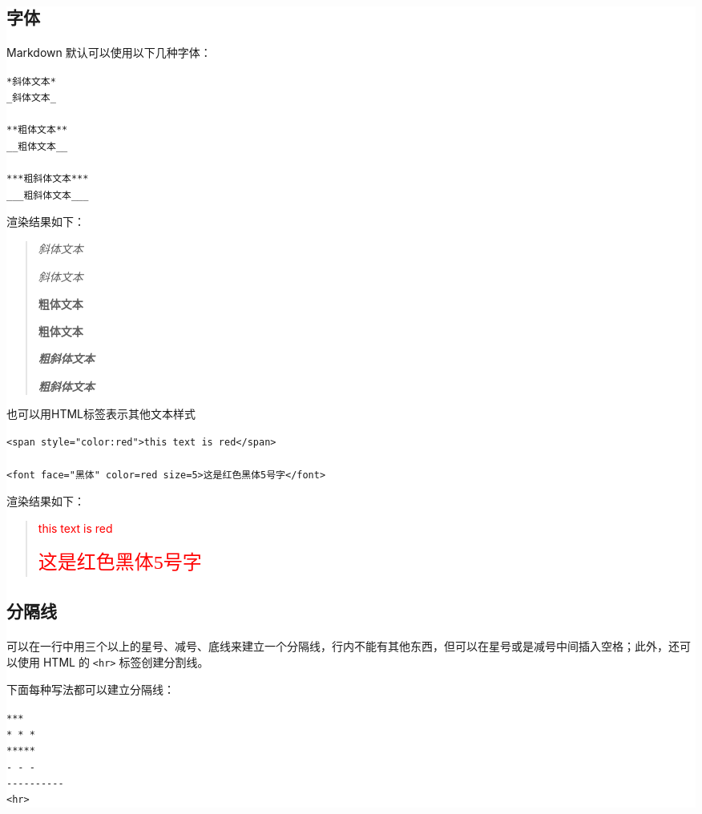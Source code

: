 

## 字体

Markdown 默认可以使用以下几种字体：

```
*斜体文本*
_斜体文本_

**粗体文本**
__粗体文本__

***粗斜体文本***
___粗斜体文本___
```

渲染结果如下：

> *斜体文本*
> 
> _斜体文本_
> 
> **粗体文本**
> 
> __粗体文本__
> 
> ***粗斜体文本***
> 
> ___粗斜体文本___

也可以用HTML标签表示其他文本样式

```
<span style="color:red">this text is red</span>

<font face="黑体" color=red size=5>这是红色黑体5号字</font>
```

渲染结果如下：

> <span style="color:red">this text is red</span>
> 
> <font face="黑体" color=red size=5>这是红色黑体5号字</font>



## 分隔线

可以在一行中用三个以上的星号、减号、底线来建立一个分隔线，行内不能有其他东西，但可以在星号或是减号中间插入空格；此外，还可以使用 HTML 的 `<hr>` 标签创建分割线。

下面每种写法都可以建立分隔线：

```
***
* * *
*****
- - -
----------
<hr>
```

